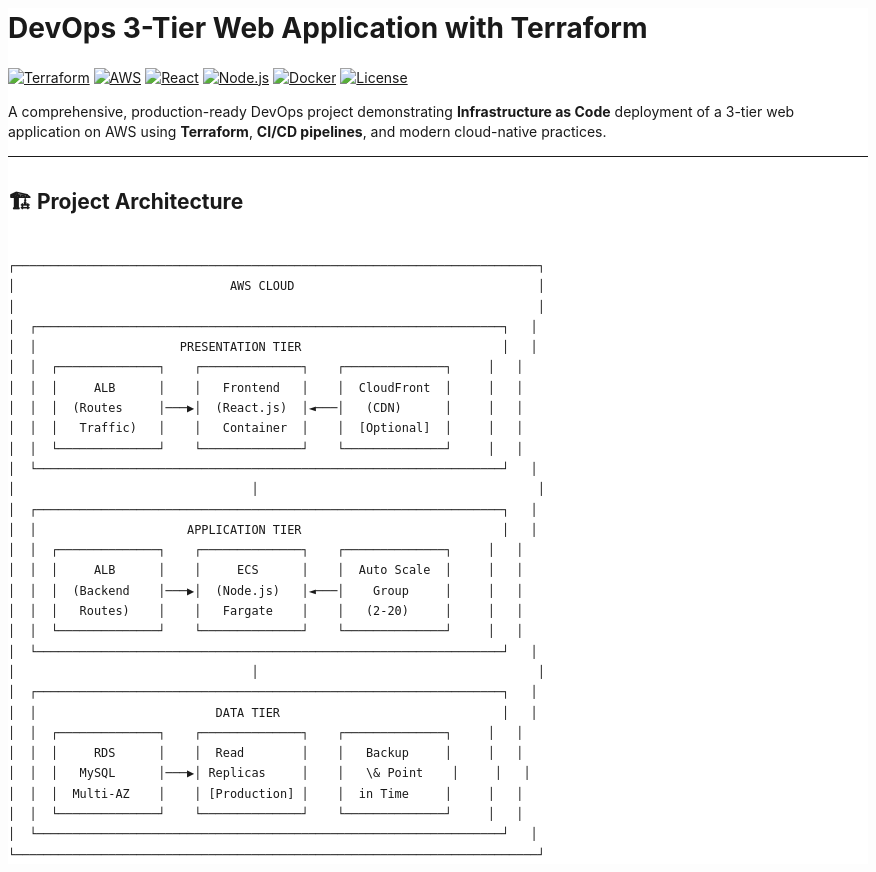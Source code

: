 


# DevOps 3-Tier Web Application with Terraform

[![Terraform](https://img.shields.io/badge/Terraform-v1.5+-623CE4?logo=terraform&logoColor=white)](https://terraform.io)
[![AWS](https://img.shields.io/badge/AWS-Cloud-FF9900?logo=amazon-aws&logoColor=white)](https://aws.amazon.com)
[![React](https://img.shields.io/badge/React-18.2+-61DAFB?logo=react&logoColor=white)](https://reactjs.org)
[![Node.js](https://img.shields.io/badge/Node.js-18+-339933?logo=node.js&logoColor=white)](https://nodejs.org)
[![Docker](https://img.shields.io/badge/Docker-Containerized-2496ED?logo=docker&logoColor=white)](https://docker.com)
[![License](https://img.shields.io/badge/License-MIT-green.svg)](LICENSE)

A comprehensive, production-ready DevOps project demonstrating **Infrastructure as Code** deployment of a 3-tier web application on AWS using **Terraform**, **CI/CD pipelines**, and modern cloud-native practices.

---

## 🏗️ Project Architecture

```

┌─────────────────────────────────────────────────────────────────────────┐
│                              AWS CLOUD                                  │
│                                                                         │
│  ┌─────────────────────────────────────────────────────────────────┐   │
│  │                    PRESENTATION TIER                            │   │
│  │  ┌──────────────┐    ┌──────────────┐    ┌──────────────┐     │   │
│  │  │     ALB      │    │   Frontend   │    │  CloudFront  │     │   │
│  │  │  (Routes     │───▶│  (React.js)  │◄───│   (CDN)      │     │   │
│  │  │   Traffic)   │    │   Container  │    │  [Optional]  │     │   │
│  │  └──────────────┘    └──────────────┘    └──────────────┘     │   │
│  └─────────────────────────────────────────────────────────────────┘   │
│                                 │                                       │
│  ┌─────────────────────────────────────────────────────────────────┐   │
│  │                     APPLICATION TIER                            │   │
│  │  ┌──────────────┐    ┌──────────────┐    ┌──────────────┐     │   │
│  │  │     ALB      │    │     ECS      │    │  Auto Scale  │     │   │
│  │  │  (Backend    │───▶│  (Node.js)   │◄───│    Group     │     │   │
│  │  │   Routes)    │    │   Fargate    │    │   (2-20)     │     │   │
│  │  └──────────────┘    └──────────────┘    └──────────────┘     │   │
│  └─────────────────────────────────────────────────────────────────┘   │
│                                 │                                       │
│  ┌─────────────────────────────────────────────────────────────────┐   │
│  │                         DATA TIER                               │   │
│  │  ┌──────────────┐    ┌──────────────┐    ┌──────────────┐     │   │
│  │  │     RDS      │    │  Read        │    │   Backup     │     │   │
│  │  │   MySQL      │───▶│ Replicas     │    │   \& Point    │     │   │
│  │  │  Multi-AZ    │    │ [Production] │    │  in Time     │     │   │
│  │  └──────────────┘    └──────────────┘    └──────────────┘     │   │
│  └─────────────────────────────────────────────────────────────────┘   │
└─────────────────────────────────────────────────────────────────────────┘

```
